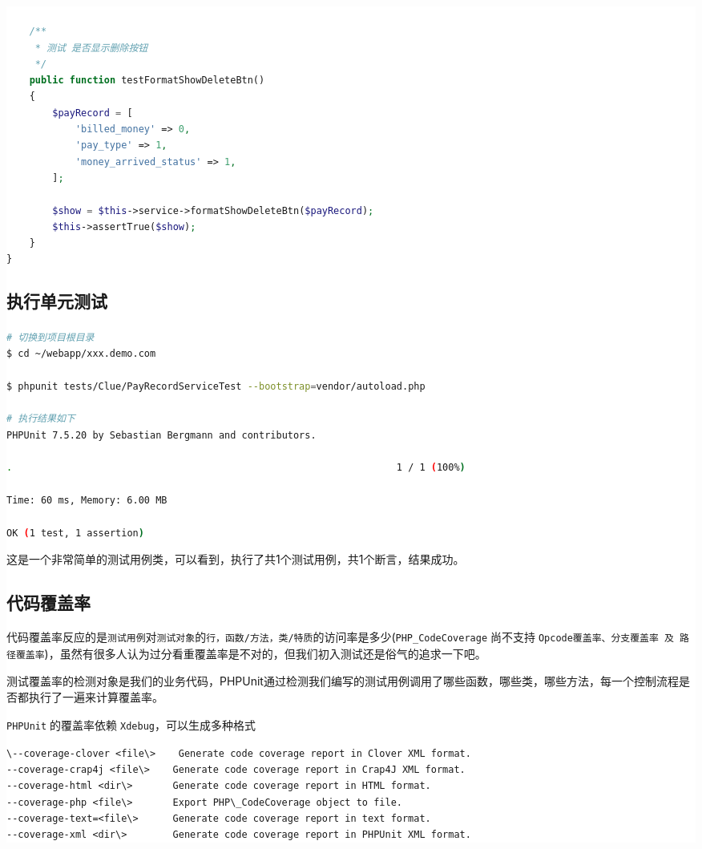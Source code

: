 ``` php
  
    /**  
     * 测试 是否显示删除按钮 
     */ 
    public function testFormatShowDeleteBtn()  
    {  
        $payRecord = [  
            'billed_money' => 0,  
            'pay_type' => 1,  
            'money_arrived_status' => 1,  
        ];  
  
        $show = $this->service->formatShowDeleteBtn($payRecord);  
        $this->assertTrue($show);  
    }  
}
```

## 执行单元测试

``` bash
# 切换到项目根目录
$ cd ~/webapp/xxx.demo.com

$ phpunit tests/Clue/PayRecordServiceTest --bootstrap=vendor/autoload.php

# 执行结果如下
PHPUnit 7.5.20 by Sebastian Bergmann and contributors.

.                                                                   1 / 1 (100%)

Time: 60 ms, Memory: 6.00 MB

OK (1 test, 1 assertion)
```

这是一个非常简单的测试用例类，可以看到，执行了共1个测试用例，共1个断言，结果成功。

## 代码覆盖率

代码覆盖率反应的是`测试用例`对`测试对象`的`行，函数/方法，类/特质`的访问率是多少(`PHP_CodeCoverage` 尚不支持 `Opcode覆盖率、分支覆盖率 及 路径覆盖率`)，虽然有很多人认为过分看重覆盖率是不对的，但我们初入测试还是俗气的追求一下吧。

测试覆盖率的检测对象是我们的业务代码，PHPUnit通过检测我们编写的测试用例调用了哪些函数，哪些类，哪些方法，每一个控制流程是否都执行了一遍来计算覆盖率。

`PHPUnit` 的覆盖率依赖 `Xdebug`，可以生成多种格式

```
\--coverage-clover <file\>    Generate code coverage report in Clover XML format.
--coverage-crap4j <file\>    Generate code coverage report in Crap4J XML format.
--coverage-html <dir\>       Generate code coverage report in HTML format.
--coverage-php <file\>       Export PHP\_CodeCoverage object to file.
--coverage-text=<file\>      Generate code coverage report in text format.
--coverage-xml <dir\>        Generate code coverage report in PHPUnit XML format.
```
